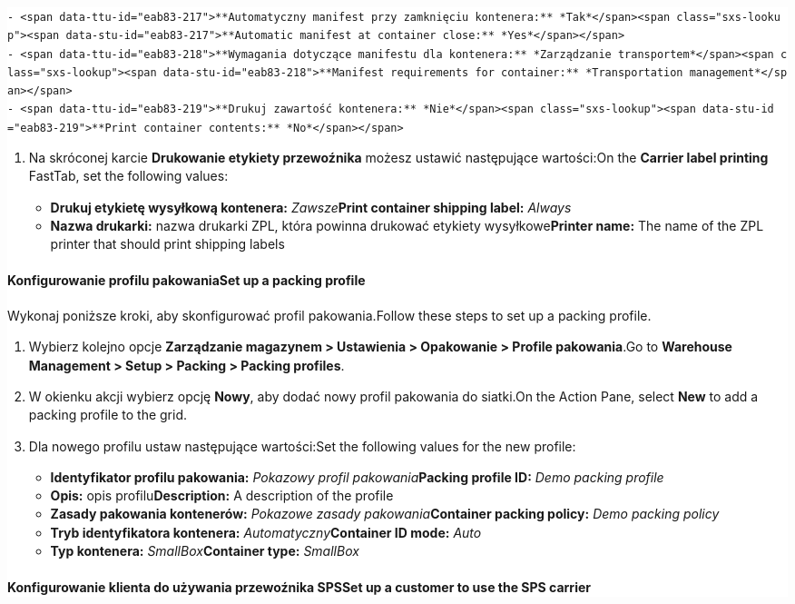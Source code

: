     - <span data-ttu-id="eab83-217">**Automatyczny manifest przy zamknięciu kontenera:** *Tak*</span><span class="sxs-lookup"><span data-stu-id="eab83-217">**Automatic manifest at container close:** *Yes*</span></span>
    - <span data-ttu-id="eab83-218">**Wymagania dotyczące manifestu dla kontenera:** *Zarządzanie transportem*</span><span class="sxs-lookup"><span data-stu-id="eab83-218">**Manifest requirements for container:** *Transportation management*</span></span>
    - <span data-ttu-id="eab83-219">**Drukuj zawartość kontenera:** *Nie*</span><span class="sxs-lookup"><span data-stu-id="eab83-219">**Print container contents:** *No*</span></span>

1. <span data-ttu-id="eab83-220">Na skróconej karcie **Drukowanie etykiety przewoźnika** możesz ustawić następujące wartości:</span><span class="sxs-lookup"><span data-stu-id="eab83-220">On the **Carrier label printing** FastTab, set the following values:</span></span>

    - <span data-ttu-id="eab83-221">**Drukuj etykietę wysyłkową kontenera:** *Zawsze*</span><span class="sxs-lookup"><span data-stu-id="eab83-221">**Print container shipping label:** *Always*</span></span>
    - <span data-ttu-id="eab83-222">**Nazwa drukarki:** nazwa drukarki ZPL, która powinna drukować etykiety wysyłkowe</span><span class="sxs-lookup"><span data-stu-id="eab83-222">**Printer name:** The name of the ZPL printer that should print shipping labels</span></span>

#### <a name="set-up-a-packing-profile"></a><span data-ttu-id="eab83-223">Konfigurowanie profilu pakowania</span><span class="sxs-lookup"><span data-stu-id="eab83-223">Set up a packing profile</span></span>

<span data-ttu-id="eab83-224">Wykonaj poniższe kroki, aby skonfigurować profil pakowania.</span><span class="sxs-lookup"><span data-stu-id="eab83-224">Follow these steps to set up a packing profile.</span></span>

1. <span data-ttu-id="eab83-225">Wybierz kolejno opcje **Zarządzanie magazynem \> Ustawienia \> Opakowanie \> Profile pakowania**.</span><span class="sxs-lookup"><span data-stu-id="eab83-225">Go to **Warehouse Management \> Setup \> Packing \> Packing profiles**.</span></span>
1. <span data-ttu-id="eab83-226">W okienku akcji wybierz opcję **Nowy**, aby dodać nowy profil pakowania do siatki.</span><span class="sxs-lookup"><span data-stu-id="eab83-226">On the Action Pane, select **New** to add a packing profile to the grid.</span></span>
1. <span data-ttu-id="eab83-227">Dla nowego profilu ustaw następujące wartości:</span><span class="sxs-lookup"><span data-stu-id="eab83-227">Set the following values for the new profile:</span></span>

    - <span data-ttu-id="eab83-228">**Identyfikator profilu pakowania:** *Pokazowy profil pakowania*</span><span class="sxs-lookup"><span data-stu-id="eab83-228">**Packing profile ID:** *Demo packing profile*</span></span>
    - <span data-ttu-id="eab83-229">**Opis:** opis profilu</span><span class="sxs-lookup"><span data-stu-id="eab83-229">**Description:** A description of the profile</span></span>
    - <span data-ttu-id="eab83-230">**Zasady pakowania kontenerów:** *Pokazowe zasady pakowania*</span><span class="sxs-lookup"><span data-stu-id="eab83-230">**Container packing policy:** *Demo packing policy*</span></span>
    - <span data-ttu-id="eab83-231">**Tryb identyfikatora kontenera:** *Automatyczny*</span><span class="sxs-lookup"><span data-stu-id="eab83-231">**Container ID mode:** *Auto*</span></span>
    - <span data-ttu-id="eab83-232">**Typ kontenera:** *SmallBox*</span><span class="sxs-lookup"><span data-stu-id="eab83-232">**Container type:** *SmallBox*</span></span>

#### <a name="set-up-a-customer-to-use-the-sps-carrier"></a><span data-ttu-id="eab83-233">Konfigurowanie klienta do używania przewoźnika SPS</span><span class="sxs-lookup"><span data-stu-id="eab83-233">Set up a customer to use the SPS carrier</span></span>
